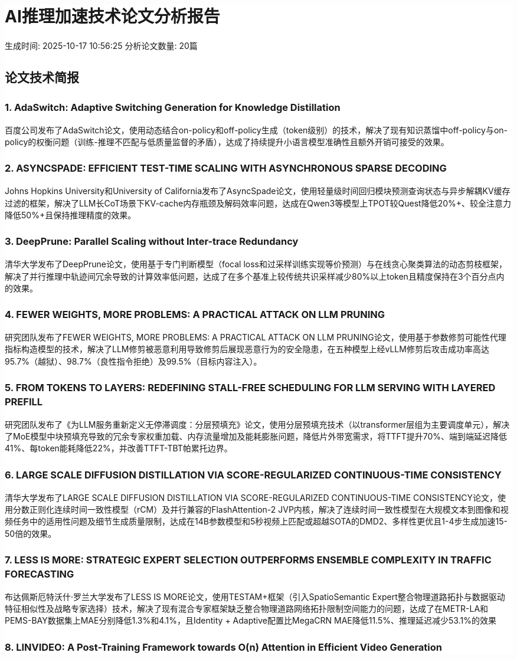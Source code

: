 # AI推理加速技术论文分析报告
生成时间: 2025-10-17 10:56:25
分析论文数量: 20篇

## 论文技术简报

### 1. AdaSwitch: Adaptive Switching Generation for Knowledge Distillation

百度公司发布了AdaSwitch论文，使用动态结合on-policy和off-policy生成（token级别）的技术，解决了现有知识蒸馏中off-policy与on-policy的权衡问题（训练-推理不匹配与低质量监督的矛盾），达成了持续提升小语言模型准确性且额外开销可接受的效果。

### 2. ASYNCSPADE: EFFICIENT TEST-TIME SCALING WITH ASYNCHRONOUS SPARSE DECODING

Johns Hopkins University和University of California发布了AsyncSpade论文，使用轻量级时间回归模块预测查询状态与异步解耦KV缓存过滤的框架，解决了LLM长CoT场景下KV-cache内存瓶颈及解码效率问题，达成在Qwen3等模型上TPOT较Quest降低20%+、较全注意力降低50%+且保持推理精度的效果。

### 3. DeepPrune: Parallel Scaling without Inter-trace Redundancy

清华大学发布了DeepPrune论文，使用基于专门判断模型（focal loss和过采样训练实现等价预测）与在线贪心聚类算法的动态剪枝框架，解决了并行推理中轨迹间冗余导致的计算效率低问题，达成了在多个基准上较传统共识采样减少80%以上token且精度保持在3个百分点内的效果。

### 4. FEWER WEIGHTS, MORE PROBLEMS: A PRACTICAL ATTACK ON LLM PRUNING

研究团队发布了FEWER WEIGHTS, MORE PROBLEMS: A PRACTICAL ATTACK ON LLM PRUNING论文，使用基于参数修剪可能性代理指标构造模型的技术，解决了LLM修剪被恶意利用导致修剪后展现恶意行为的安全隐患，在五种模型上经vLLM修剪后攻击成功率高达95.7%（越狱）、98.7%（良性指令拒绝）及99.5%（目标内容注入）。

### 5. FROM TOKENS TO LAYERS: REDEFINING STALL-FREE SCHEDULING FOR LLM SERVING WITH LAYERED PREFILL

研究团队发布了《为LLM服务重新定义无停滞调度：分层预填充》论文，使用分层预填充技术（以transformer层组为主要调度单元），解决了MoE模型中块预填充导致的冗余专家权重加载、内存流量增加及能耗膨胀问题，降低片外带宽需求，将TTFT提升70%、端到端延迟降低41%、每token能耗降低22%，并改善TTFT-TBT帕累托边界。

### 6. LARGE SCALE DIFFUSION DISTILLATION VIA SCORE-REGULARIZED CONTINUOUS-TIME CONSISTENCY

清华大学发布了LARGE SCALE DIFFUSION DISTILLATION VIA SCORE-REGULARIZED CONTINUOUS-TIME CONSISTENCY论文，使用分数正则化连续时间一致性模型（rCM）及并行兼容的FlashAttention-2 JVP内核，解决了连续时间一致性模型在大规模文本到图像和视频任务中的适用性问题及细节生成质量限制，达成在14B参数模型和5秒视频上匹配或超越SOTA的DMD2、多样性更优且1-4步生成加速15-50倍的效果。

### 7. LESS IS MORE: STRATEGIC EXPERT SELECTION OUTPERFORMS ENSEMBLE COMPLEXITY IN TRAFFIC FORECASTING

布达佩斯厄特沃什·罗兰大学发布了LESS IS MORE论文，使用TESTAM+框架（引入SpatioSemantic Expert整合物理道路拓扑与数据驱动特征相似性及战略专家选择）技术，解决了现有混合专家框架缺乏整合物理道路网络拓扑限制空间能力的问题，达成了在METR-LA和PEMS-BAY数据集上MAE分别降低1.3%和4.1%，且Identity + Adaptive配置比MegaCRN MAE降低11.5%、推理延迟减少53.1%的效果

### 8. LINVIDEO: A Post-Training Framework towards O(n) Attention in Efficient Video Generation
